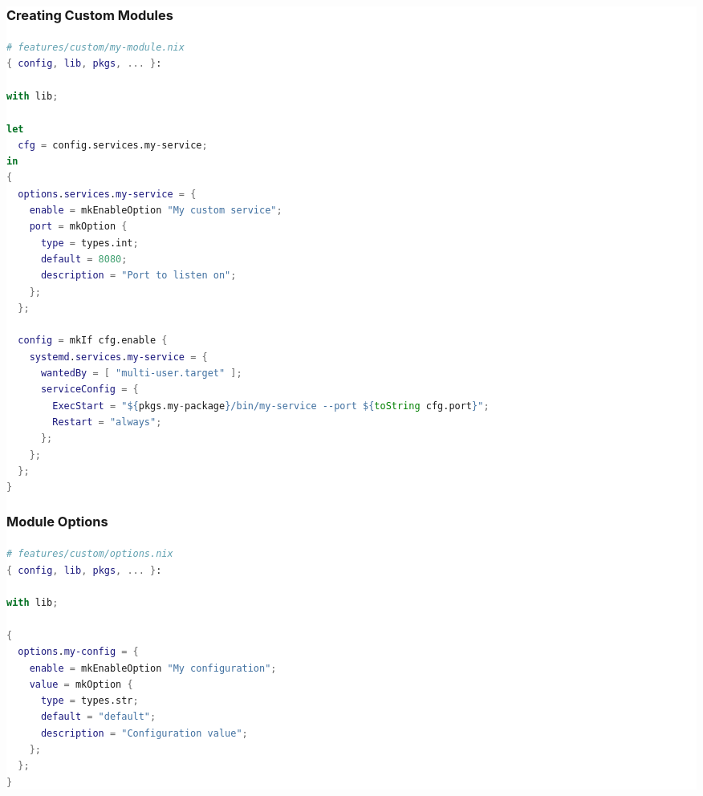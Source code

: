 ### Creating Custom Modules

```nix
# features/custom/my-module.nix
{ config, lib, pkgs, ... }:

with lib;

let
  cfg = config.services.my-service;
in
{
  options.services.my-service = {
    enable = mkEnableOption "My custom service";
    port = mkOption {
      type = types.int;
      default = 8080;
      description = "Port to listen on";
    };
  };

  config = mkIf cfg.enable {
    systemd.services.my-service = {
      wantedBy = [ "multi-user.target" ];
      serviceConfig = {
        ExecStart = "${pkgs.my-package}/bin/my-service --port ${toString cfg.port}";
        Restart = "always";
      };
    };
  };
}
```

### Module Options

```nix
# features/custom/options.nix
{ config, lib, pkgs, ... }:

with lib;

{
  options.my-config = {
    enable = mkEnableOption "My configuration";
    value = mkOption {
      type = types.str;
      default = "default";
      description = "Configuration value";
    };
  };
}
```
